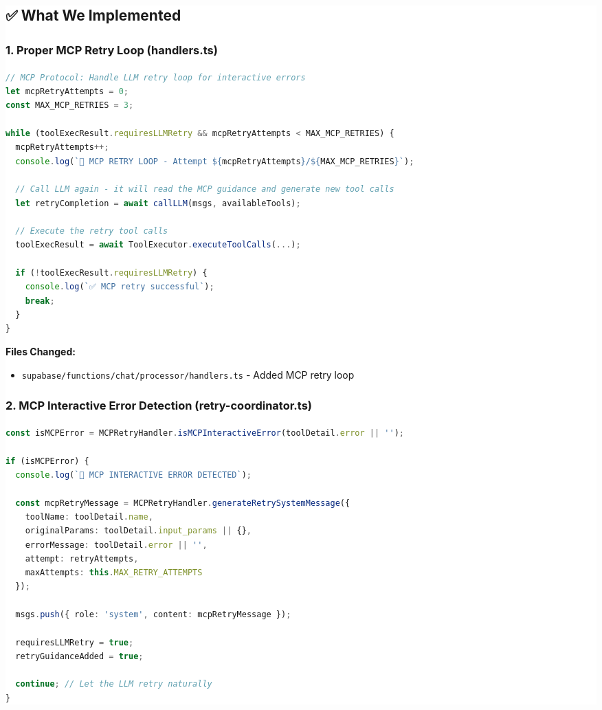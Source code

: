 ## ✅ What We Implemented

### 1. Proper MCP Retry Loop (handlers.ts)

```typescript
// MCP Protocol: Handle LLM retry loop for interactive errors
let mcpRetryAttempts = 0;
const MAX_MCP_RETRIES = 3;

while (toolExecResult.requiresLLMRetry && mcpRetryAttempts < MAX_MCP_RETRIES) {
  mcpRetryAttempts++;
  console.log(`🔄 MCP RETRY LOOP - Attempt ${mcpRetryAttempts}/${MAX_MCP_RETRIES}`);
  
  // Call LLM again - it will read the MCP guidance and generate new tool calls
  let retryCompletion = await callLLM(msgs, availableTools);
  
  // Execute the retry tool calls
  toolExecResult = await ToolExecutor.executeToolCalls(...);
  
  if (!toolExecResult.requiresLLMRetry) {
    console.log(`✅ MCP retry successful`);
    break;
  }
}
```

**Files Changed:**
- `supabase/functions/chat/processor/handlers.ts` - Added MCP retry loop

### 2. MCP Interactive Error Detection (retry-coordinator.ts)

```typescript
const isMCPError = MCPRetryHandler.isMCPInteractiveError(toolDetail.error || '');

if (isMCPError) {
  console.log(`🎯 MCP INTERACTIVE ERROR DETECTED`);
  
  const mcpRetryMessage = MCPRetryHandler.generateRetrySystemMessage({
    toolName: toolDetail.name,
    originalParams: toolDetail.input_params || {},
    errorMessage: toolDetail.error || '',
    attempt: retryAttempts,
    maxAttempts: this.MAX_RETRY_ATTEMPTS
  });
  
  msgs.push({ role: 'system', content: mcpRetryMessage });
  
  requiresLLMRetry = true;
  retryGuidanceAdded = true;
  
  continue; // Let the LLM retry naturally
}
```
